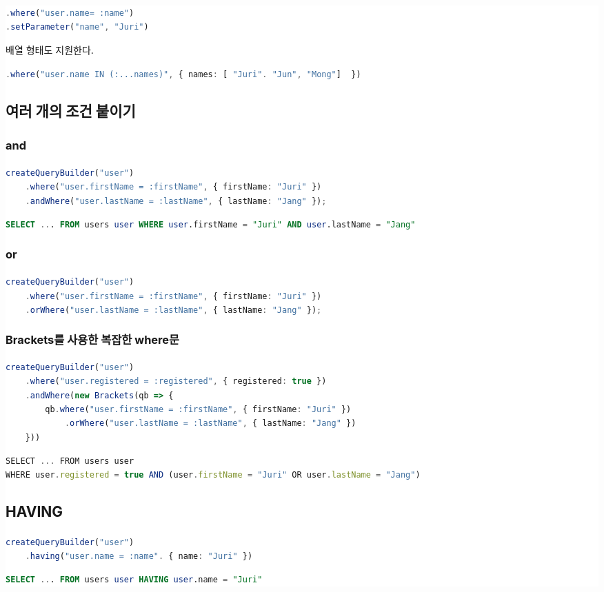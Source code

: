 ```ts
.where("user.name= :name")
.setParameter("name", "Juri")
```

배열 형태도 지원한다.

```ts
.where("user.name IN (:...names)", { names: [ "Juri". "Jun", "Mong"]  })
```

## 여러 개의 조건 붙이기

### and
```ts
createQueryBuilder("user")
    .where("user.firstName = :firstName", { firstName: "Juri" })
    .andWhere("user.lastName = :lastName", { lastName: "Jang" });
```
```sql
SELECT ... FROM users user WHERE user.firstName = "Juri" AND user.lastName = "Jang"
```
### or

```ts
createQueryBuilder("user")
    .where("user.firstName = :firstName", { firstName: "Juri" })
    .orWhere("user.lastName = :lastName", { lastName: "Jang" });
```

### Brackets를 사용한 복잡한 where문

```ts
createQueryBuilder("user")
    .where("user.registered = :registered", { registered: true })
    .andWhere(new Brackets(qb => {
        qb.where("user.firstName = :firstName", { firstName: "Juri" })
            .orWhere("user.lastName = :lastName", { lastName: "Jang" })
    }))
```

```ts
SELECT ... FROM users user 
WHERE user.registered = true AND (user.firstName = "Juri" OR user.lastName = "Jang")
```

## HAVING

```ts
createQueryBuilder("user")
    .having("user.name = :name". { name: "Juri" })
```

```sql
SELECT ... FROM users user HAVING user.name = "Juri"
```
